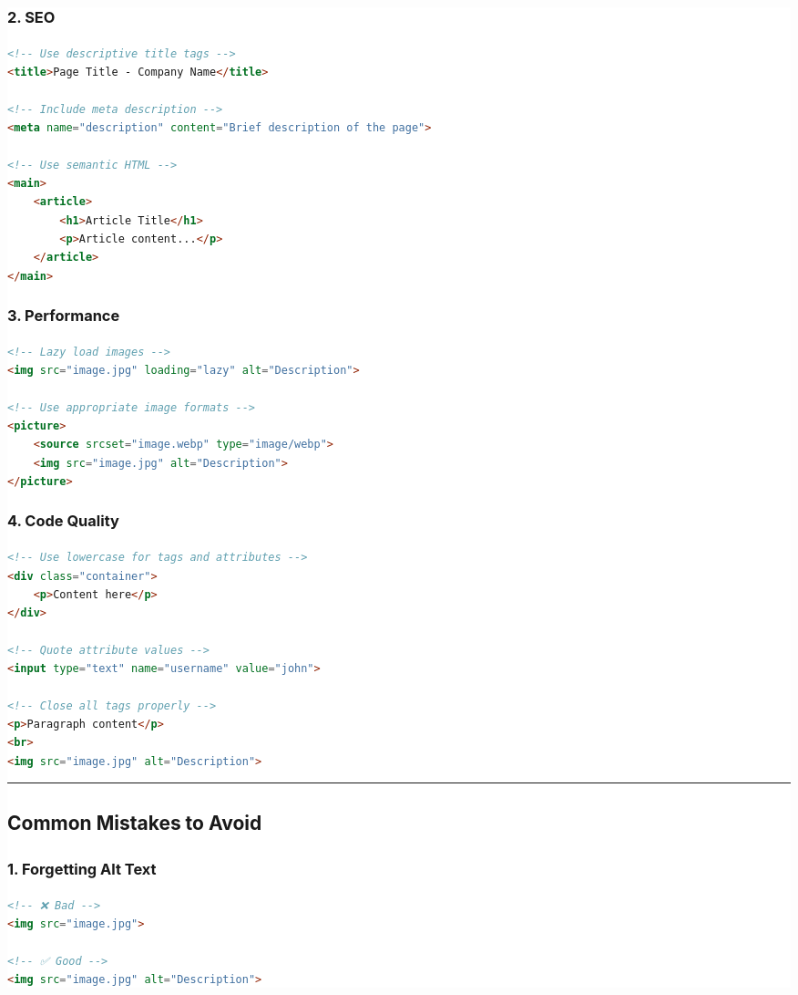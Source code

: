### 2. SEO
```html
<!-- Use descriptive title tags -->
<title>Page Title - Company Name</title>

<!-- Include meta description -->
<meta name="description" content="Brief description of the page">

<!-- Use semantic HTML -->
<main>
    <article>
        <h1>Article Title</h1>
        <p>Article content...</p>
    </article>
</main>
```

### 3. Performance
```html
<!-- Lazy load images -->
<img src="image.jpg" loading="lazy" alt="Description">

<!-- Use appropriate image formats -->
<picture>
    <source srcset="image.webp" type="image/webp">
    <img src="image.jpg" alt="Description">
</picture>
```

### 4. Code Quality
```html
<!-- Use lowercase for tags and attributes -->
<div class="container">
    <p>Content here</p>
</div>

<!-- Quote attribute values -->
<input type="text" name="username" value="john">

<!-- Close all tags properly -->
<p>Paragraph content</p>
<br>
<img src="image.jpg" alt="Description">
```

---

## Common Mistakes to Avoid

### 1. Forgetting Alt Text
```html
<!-- ❌ Bad -->
<img src="image.jpg">

<!-- ✅ Good -->
<img src="image.jpg" alt="Description">
```
